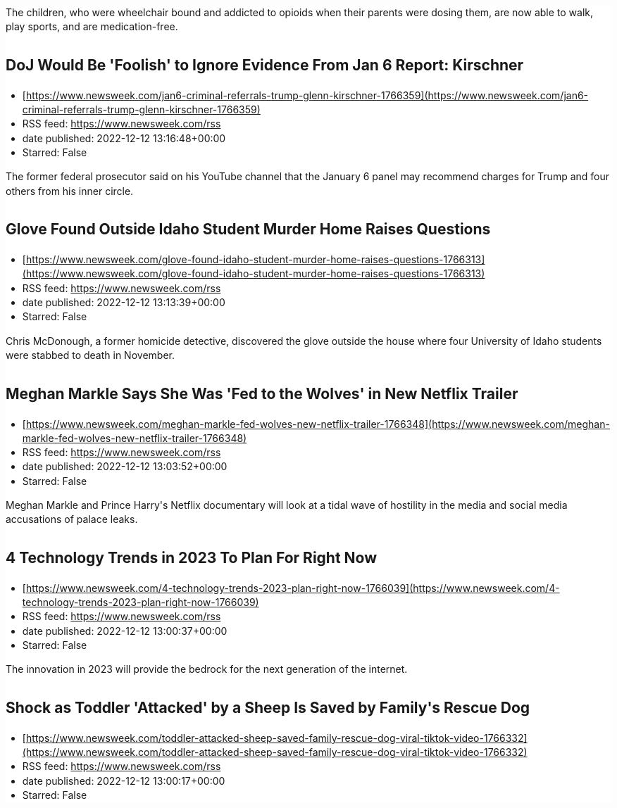 The children, who were wheelchair bound and addicted to opioids when their parents were dosing them, are now able to walk, play sports, and are medication-free.

## DoJ Would Be 'Foolish' to Ignore Evidence From Jan 6 Report: Kirschner
 - [https://www.newsweek.com/jan6-criminal-referrals-trump-glenn-kirschner-1766359](https://www.newsweek.com/jan6-criminal-referrals-trump-glenn-kirschner-1766359)
 - RSS feed: https://www.newsweek.com/rss
 - date published: 2022-12-12 13:16:48+00:00
 - Starred: False

The former federal prosecutor said on his YouTube channel that the January 6 panel may recommend charges for Trump and four others from his inner circle.

## Glove Found Outside Idaho Student Murder Home Raises Questions
 - [https://www.newsweek.com/glove-found-idaho-student-murder-home-raises-questions-1766313](https://www.newsweek.com/glove-found-idaho-student-murder-home-raises-questions-1766313)
 - RSS feed: https://www.newsweek.com/rss
 - date published: 2022-12-12 13:13:39+00:00
 - Starred: False

Chris McDonough, a former homicide detective, discovered the glove outside the house where four University of Idaho students were stabbed to death in November.

## Meghan Markle Says She Was 'Fed to the Wolves' in New Netflix Trailer
 - [https://www.newsweek.com/meghan-markle-fed-wolves-new-netflix-trailer-1766348](https://www.newsweek.com/meghan-markle-fed-wolves-new-netflix-trailer-1766348)
 - RSS feed: https://www.newsweek.com/rss
 - date published: 2022-12-12 13:03:52+00:00
 - Starred: False

Meghan Markle and Prince Harry's Netflix documentary will look at a tidal wave of hostility in the media and social media accusations of palace leaks.

## 4 Technology Trends in 2023 To Plan For Right Now
 - [https://www.newsweek.com/4-technology-trends-2023-plan-right-now-1766039](https://www.newsweek.com/4-technology-trends-2023-plan-right-now-1766039)
 - RSS feed: https://www.newsweek.com/rss
 - date published: 2022-12-12 13:00:37+00:00
 - Starred: False

The innovation in 2023 will provide the bedrock for the next generation of the internet.

## Shock as Toddler 'Attacked' by a Sheep Is Saved by Family's Rescue Dog
 - [https://www.newsweek.com/toddler-attacked-sheep-saved-family-rescue-dog-viral-tiktok-video-1766332](https://www.newsweek.com/toddler-attacked-sheep-saved-family-rescue-dog-viral-tiktok-video-1766332)
 - RSS feed: https://www.newsweek.com/rss
 - date published: 2022-12-12 13:00:17+00:00
 - Starred: False
